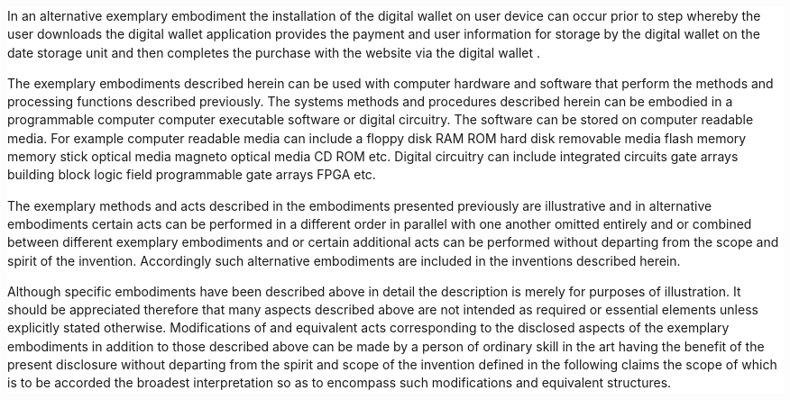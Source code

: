 In an alternative exemplary embodiment the installation of the digital wallet on user device can occur prior to step whereby the user downloads the digital wallet application provides the payment and user information for storage by the digital wallet on the date storage unit and then completes the purchase with the website via the digital wallet .

The exemplary embodiments described herein can be used with computer hardware and software that perform the methods and processing functions described previously. The systems methods and procedures described herein can be embodied in a programmable computer computer executable software or digital circuitry. The software can be stored on computer readable media. For example computer readable media can include a floppy disk RAM ROM hard disk removable media flash memory memory stick optical media magneto optical media CD ROM etc. Digital circuitry can include integrated circuits gate arrays building block logic field programmable gate arrays FPGA etc.

The exemplary methods and acts described in the embodiments presented previously are illustrative and in alternative embodiments certain acts can be performed in a different order in parallel with one another omitted entirely and or combined between different exemplary embodiments and or certain additional acts can be performed without departing from the scope and spirit of the invention. Accordingly such alternative embodiments are included in the inventions described herein.

Although specific embodiments have been described above in detail the description is merely for purposes of illustration. It should be appreciated therefore that many aspects described above are not intended as required or essential elements unless explicitly stated otherwise. Modifications of and equivalent acts corresponding to the disclosed aspects of the exemplary embodiments in addition to those described above can be made by a person of ordinary skill in the art having the benefit of the present disclosure without departing from the spirit and scope of the invention defined in the following claims the scope of which is to be accorded the broadest interpretation so as to encompass such modifications and equivalent structures.

